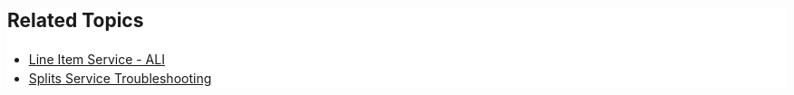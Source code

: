 



<div id="splits-service__section_cbt_hnd_xwb" >

## Related Topics



- <a
  href="https://docs.xandr.com/bundle/xandr-api/page/line-item-service---ali.html"
  class="xref" target="_blank">Line Item Service - ALI</a>
- <a
  href="https://docs.xandr.com/bundle/xandr-api/page/splits-service-troubleshooting.html"
  class="xref" target="_blank">Splits Service Troubleshooting</a>








